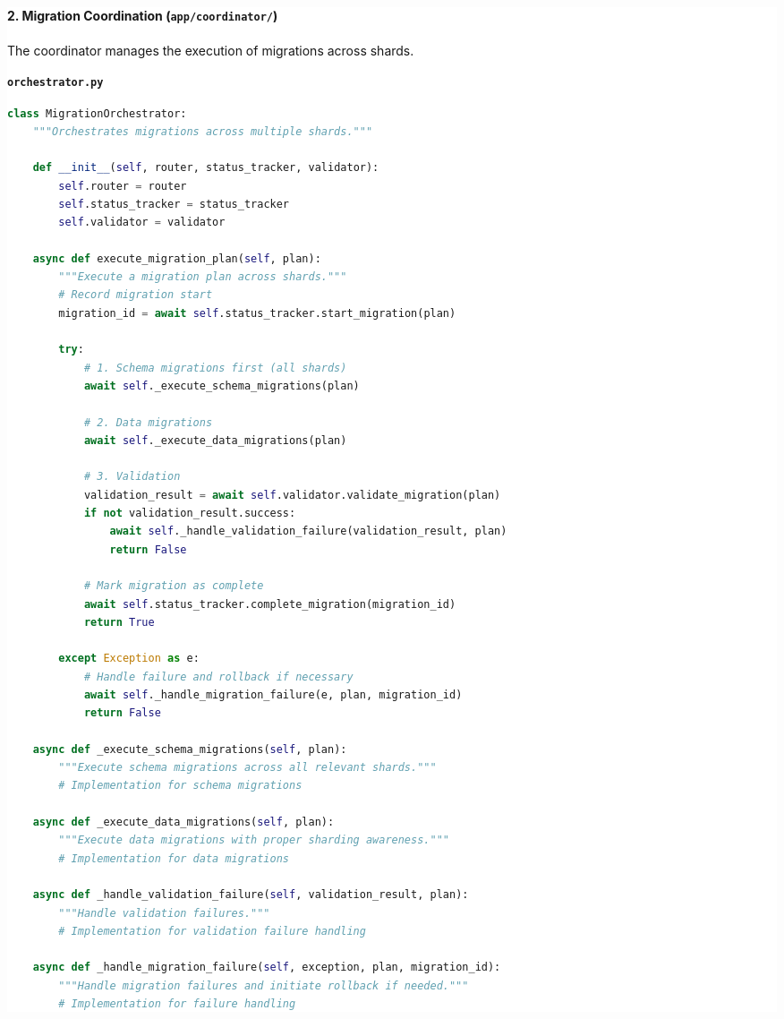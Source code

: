 ```python
```

#### 2. Migration Coordination (`app/coordinator/`)

The coordinator manages the execution of migrations across shards.

**`orchestrator.py`**
```python
class MigrationOrchestrator:
    """Orchestrates migrations across multiple shards."""
    
    def __init__(self, router, status_tracker, validator):
        self.router = router
        self.status_tracker = status_tracker
        self.validator = validator
        
    async def execute_migration_plan(self, plan):
        """Execute a migration plan across shards."""
        # Record migration start
        migration_id = await self.status_tracker.start_migration(plan)
        
        try:
            # 1. Schema migrations first (all shards)
            await self._execute_schema_migrations(plan)
            
            # 2. Data migrations
            await self._execute_data_migrations(plan)
            
            # 3. Validation
            validation_result = await self.validator.validate_migration(plan)
            if not validation_result.success:
                await self._handle_validation_failure(validation_result, plan)
                return False
                
            # Mark migration as complete
            await self.status_tracker.complete_migration(migration_id)
            return True
            
        except Exception as e:
            # Handle failure and rollback if necessary
            await self._handle_migration_failure(e, plan, migration_id)
            return False
            
    async def _execute_schema_migrations(self, plan):
        """Execute schema migrations across all relevant shards."""
        # Implementation for schema migrations
        
    async def _execute_data_migrations(self, plan):
        """Execute data migrations with proper sharding awareness."""
        # Implementation for data migrations
        
    async def _handle_validation_failure(self, validation_result, plan):
        """Handle validation failures."""
        # Implementation for validation failure handling
        
    async def _handle_migration_failure(self, exception, plan, migration_id):
        """Handle migration failures and initiate rollback if needed."""
        # Implementation for failure handling
```
